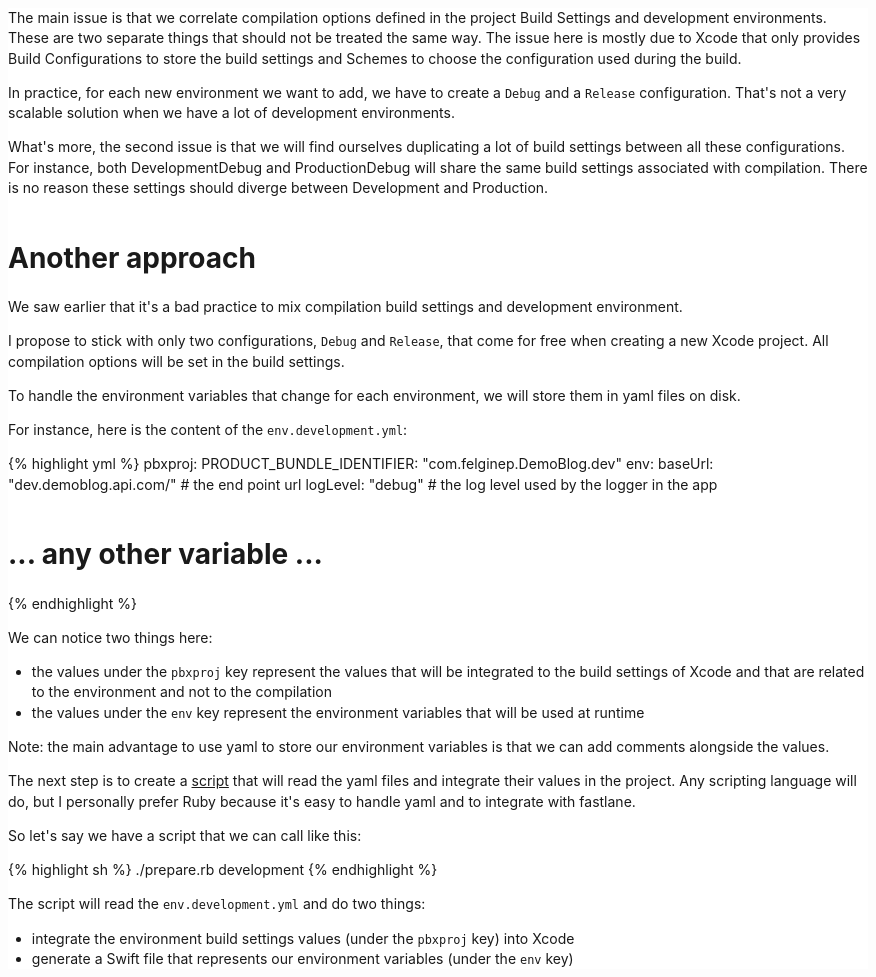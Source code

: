 The main issue is that we correlate compilation options defined in the project Build Settings and development environments. These are two separate things that should not be treated the same way. The issue here is mostly due to Xcode that only provides Build Configurations to store the build settings and Schemes to choose the configuration used during the build.

In practice, for each new environment we want to add, we have to create a `Debug` and a `Release` configuration. That's not a very scalable solution when we have a lot of development environments.

What's more, the second issue is that we will find ourselves duplicating a lot of build settings between all these configurations. For instance, both DevelopmentDebug and ProductionDebug will share the same build settings associated with compilation. There is no reason these settings should diverge between Development and Production.

# Another approach

We saw earlier that it's a bad practice to mix compilation build settings and development environment.

I propose to stick with only two configurations, `Debug` and `Release`, that come for free when creating a new Xcode project. All compilation options will be set in the build settings.

To handle the environment variables that change for each environment, we will store them in yaml files on disk.

For instance, here is the content of the `env.development.yml`:

{% highlight yml %}
pbxproj:
  PRODUCT_BUNDLE_IDENTIFIER: "com.felginep.DemoBlog.dev"
env:
  baseUrl: "dev.demoblog.api.com/" # the end point url
  logLevel: "debug" # the log level used by the logger in the app
  # ... any other variable ...
{% endhighlight %}

We can notice two things here:
- the values under the `pbxproj` key represent the values that will be integrated to the build settings of Xcode and that are related to the environment and not to the compilation
- the values under the `env` key represent the environment variables that will be used at runtime

Note: the main advantage to use yaml to store our environment variables is that we can add comments alongside the values.

The next step is to create a [script](https://github.com/felginep/DemoBlog/blob/main/prepare.rb) that will read the yaml files and integrate their values in the project. Any scripting language will do, but I personally prefer Ruby because it's easy to handle yaml and to integrate with fastlane.

So let's say we have a script that we can call like this:

{% highlight sh %}
./prepare.rb development
{% endhighlight %}

The script will read the `env.development.yml` and do two things:
- integrate the environment build settings values (under the `pbxproj` key) into Xcode
- generate a Swift file that represents our environment variables (under the `env` key)
